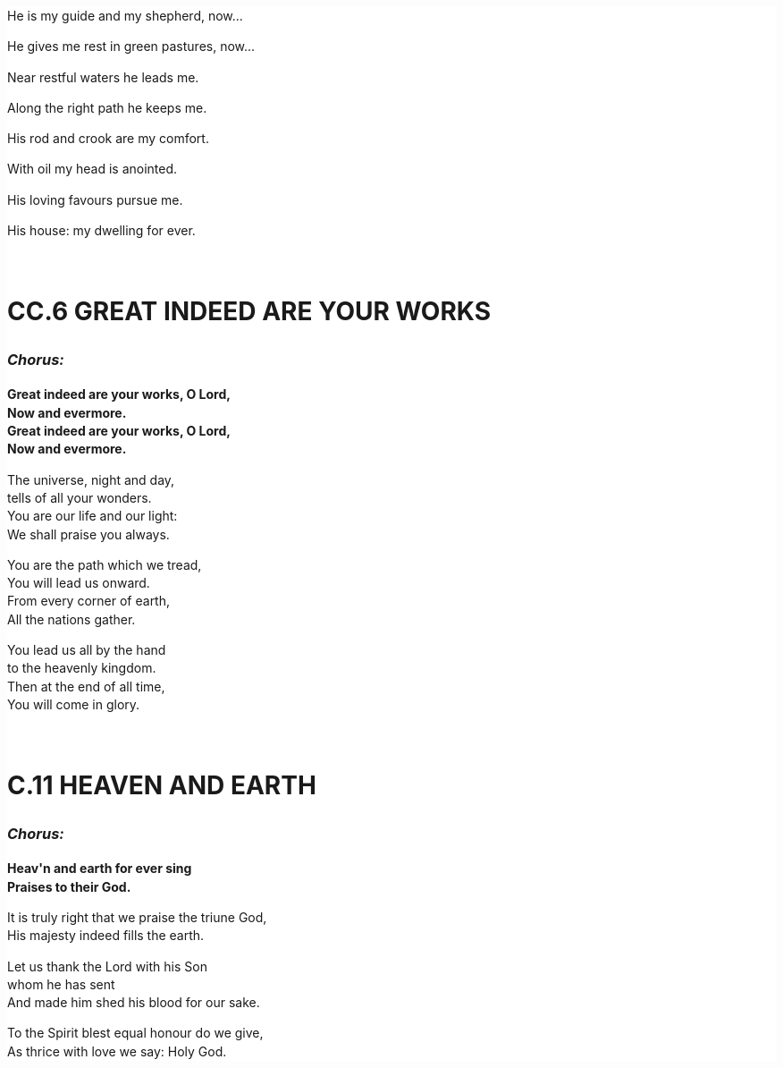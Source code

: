 He is my guide and my shepherd, now...<br>

He gives me rest in green pastures, now...<br>

Near restful waters he leads me.<br>

Along the right path he keeps me.<br>

His rod and crook are my comfort.<br>

With oil my head is anointed.<br>

His loving favours pursue me.<br>

His house: my dwelling for ever.<br>
<br>
# CC.6<span> GREAT INDEED ARE YOUR WORKS<br>
### ***Chorus:***<br>
**Great indeed are your works, O Lord,**<br>
**Now and evermore.**<br>
**Great indeed are your works, O Lord,**<br>
**Now and evermore.**<br>

The universe, night and day,<br>
tells of all your wonders.<br>
You are our life and our light:<br>
We shall praise you always.<br>

You are the path which we tread,<br>
You will lead us onward.<br>
From every corner of earth,<br>
All the nations gather.<br>

You lead us all by the hand<br>
to the heavenly kingdom.<br>
Then at the end of all time,<br>
You will come in glory.<br>
<br>
# C.11<span> HEAVEN AND EARTH<br>
### ***Chorus:***<br>
**Heav'n and earth for ever sing**<br>
**Praises to their God.**<br>

It is truly right that we praise the triune God,<br>
His majesty indeed fills the earth.<br>

Let us thank the Lord with his Son<br>
whom he has sent<br>
And made him shed his blood for our sake.<br>

To the Spirit blest equal honour do we give,<br>
As thrice with love we say: Holy God.<br>
